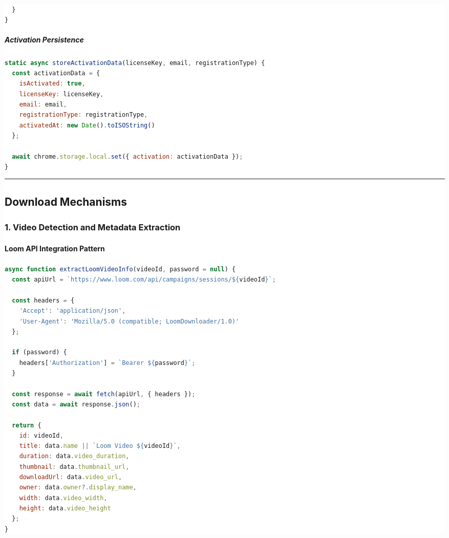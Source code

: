 ```javascript
  }
}
```

##### Activation Persistence
```javascript
static async storeActivationData(licenseKey, email, registrationType) {
  const activationData = {
    isActivated: true,
    licenseKey: licenseKey,
    email: email,
    registrationType: registrationType,
    activatedAt: new Date().toISOString()
  };
  
  await chrome.storage.local.set({ activation: activationData });
}
```

---

## Download Mechanisms

### 1. Video Detection and Metadata Extraction

#### Loom API Integration Pattern
```javascript
async function extractLoomVideoInfo(videoId, password = null) {
  const apiUrl = `https://www.loom.com/api/campaigns/sessions/${videoId}`;
  
  const headers = {
    'Accept': 'application/json',
    'User-Agent': 'Mozilla/5.0 (compatible; LoomDownloader/1.0)'
  };
  
  if (password) {
    headers['Authorization'] = `Bearer ${password}`;
  }
  
  const response = await fetch(apiUrl, { headers });
  const data = await response.json();
  
  return {
    id: videoId,
    title: data.name || `Loom Video ${videoId}`,
    duration: data.video_duration,
    thumbnail: data.thumbnail_url,
    downloadUrl: data.video_url,
    owner: data.owner?.display_name,
    width: data.video_width,
    height: data.video_height
  };
}
```

